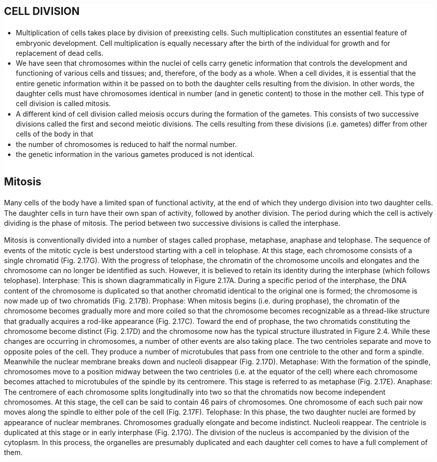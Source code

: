 
## CELL DIVISION

- Multiplication of cells takes place by division of preexisting cells. Such multiplication constitutes an essential feature of embryonic development. Cell multiplication is equally necessary after the birth of the individual for growth and for replacement of dead cells.
- We have seen that chromosomes within the nuclei of cells carry genetic information that controls the development and functioning of various cells and tissues; and, therefore, of the body as a whole. When a cell divides, it is essential that the entire genetic information within it be passed on to both the daughter cells resulting from the division. In other words, the daughter cells must have chromosomes identical in number (and in genetic content) to those in the mother cell. This type of cell division is called mitosis.
- A different kind of cell division called meiosis occurs during the formation of the gametes. This consists of two successive divisions called the first and second meiotic divisions. The cells resulting from these divisions (i.e. gametes) differ from other cells of the body in that
- the number of chromosomes is reduced to half the normal number.
- the genetic information in the various gametes produced is not identical.


## Mitosis

Many cells of the body have a limited span of functional activity, at the end of which they undergo division into two daughter cells. The daughter cells in turn have their own span of activity, followed by another division. The period during which the cell is actively dividing is the phase of
mitosis. The period between two successive divisions is called the interphase.

Mitosis is conventionally divided into a number of stages called prophase, metaphase, anaphase and telophase. The sequence of events of the mitotic cycle is best understood starting with a cell in telophase. At this stage, each chromosome consists of a single chromatid (Fig. 2.17G). With the progress of telophase, the chromatin of the chromosome uncoils and elongates and the chromosome can no longer be identified as such. However, it is believed to retain its identity during the interphase (which follows telophase).
Interphase: This is shown diagrammatically in Figure 2.17A. During a specific period of the interphase, the DNA content of the chromosome is duplicated so that another chromatid identical to the original one is formed; the chromosome is now made up of two chromatids (Fig. 2.17B).
Prophase: When mitosis begins (i.e. during prophase), the chromatin of the chromosome becomes gradually more and more coiled so that the chromosome becomes recognizable as a thread-like structure that gradually acquires a rod-like appearance (Fig. 2.17C). Toward the end of prophase, the two chromatids constituting the chromosome become distinct (Fig. 2.17D) and the chromosome now has the typical structure illustrated in Figure 2.4. While these changes are occurring in chromosomes, a number of other events are also taking place. The two centrioles separate and move to opposite poles of the cell. They produce a number of microtubules that pass from one centriole to the other and form a spindle. Meanwhile the nuclear membrane breaks down and nucleoli disappear (Fig. 2.17D).
Metaphase: With the formation of the spindle, chromosomes move to a position midway between the two centrioles (i.e. at the equator of the cell) where each chromosome becomes attached to microtubules of the spindle by its centromere. This stage is referred to as metaphase (Fig. 2.17E).
Anaphase: The centromere of each chromosome splits longitudinally into two so that the chromatids now become independent chromosomes. At this stage, the cell can be said to contain 46 pairs of chromosomes. One chromosome of each such pair now moves along the spindle to either pole of the cell (Fig. 2.17F).
Telophase: In this phase, the two daughter nuclei are formed by appearance of nuclear membranes. Chromosomes gradually elongate and become indistinct. Nucleoli reappear. The centriole is duplicated at this stage or in early interphase (Fig. 2.17G). The division of the nucleus is accompanied by the division of the cytoplasm. In this process, the organelles are presumably duplicated and each daughter cell comes to have a full complement of them.
